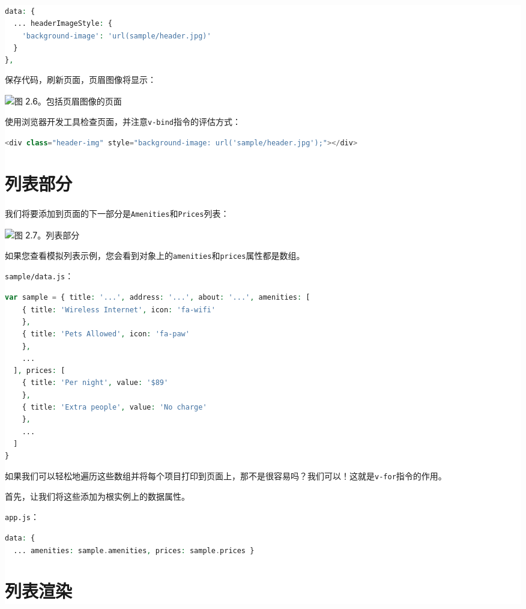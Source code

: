 ```php
data: {
  ... headerImageStyle: {
    'background-image': 'url(sample/header.jpg)'
  }
},
```

保存代码，刷新页面，页眉图像将显示：

![](https://github.com/OpenDocCN/freelearn-php-zh/raw/master/docs/flstk-vue2-lrv5/img/6601a188-3ce0-4e1e-8b6e-7480bb40e6ff.png)图 2.6。包括页眉图像的页面

使用浏览器开发工具检查页面，并注意`v-bind`指令的评估方式：

```php
<div class="header-img" style="background-image: url('sample/header.jpg');"></div>
```

# 列表部分

我们将要添加到页面的下一部分是`Amenities`和`Prices`列表：

![](https://github.com/OpenDocCN/freelearn-php-zh/raw/master/docs/flstk-vue2-lrv5/img/2b06075a-4384-4cc7-88c9-ce8d3e540bd0.png)图 2.7。列表部分

如果您查看模拟列表示例，您会看到对象上的`amenities`和`prices`属性都是数组。

`sample/data.js`：

```php
var sample = { title: '...', address: '...', about: '...', amenities: [
    { title: 'Wireless Internet', icon: 'fa-wifi'
    },
    { title: 'Pets Allowed', icon: 'fa-paw'
    },
    ...
  ], prices: [
    { title: 'Per night', value: '$89'
    },
    { title: 'Extra people', value: 'No charge'
    },
    ...
  ]
}
```

如果我们可以轻松地遍历这些数组并将每个项目打印到页面上，那不是很容易吗？我们可以！这就是`v-for`指令的作用。

首先，让我们将这些添加为根实例上的数据属性。

`app.js`：

```php
data: {
  ... amenities: sample.amenities, prices: sample.prices }
```

# 列表渲染
